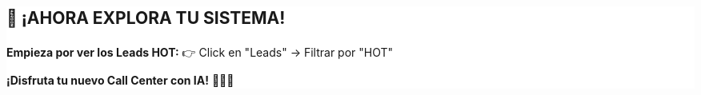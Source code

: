 
## 🎯 **¡AHORA EXPLORA TU SISTEMA!**

**Empieza por ver los Leads HOT:** 
👉 Click en "Leads" → Filtrar por "HOT"

**¡Disfruta tu nuevo Call Center con IA!** 🚀🇪🇨
